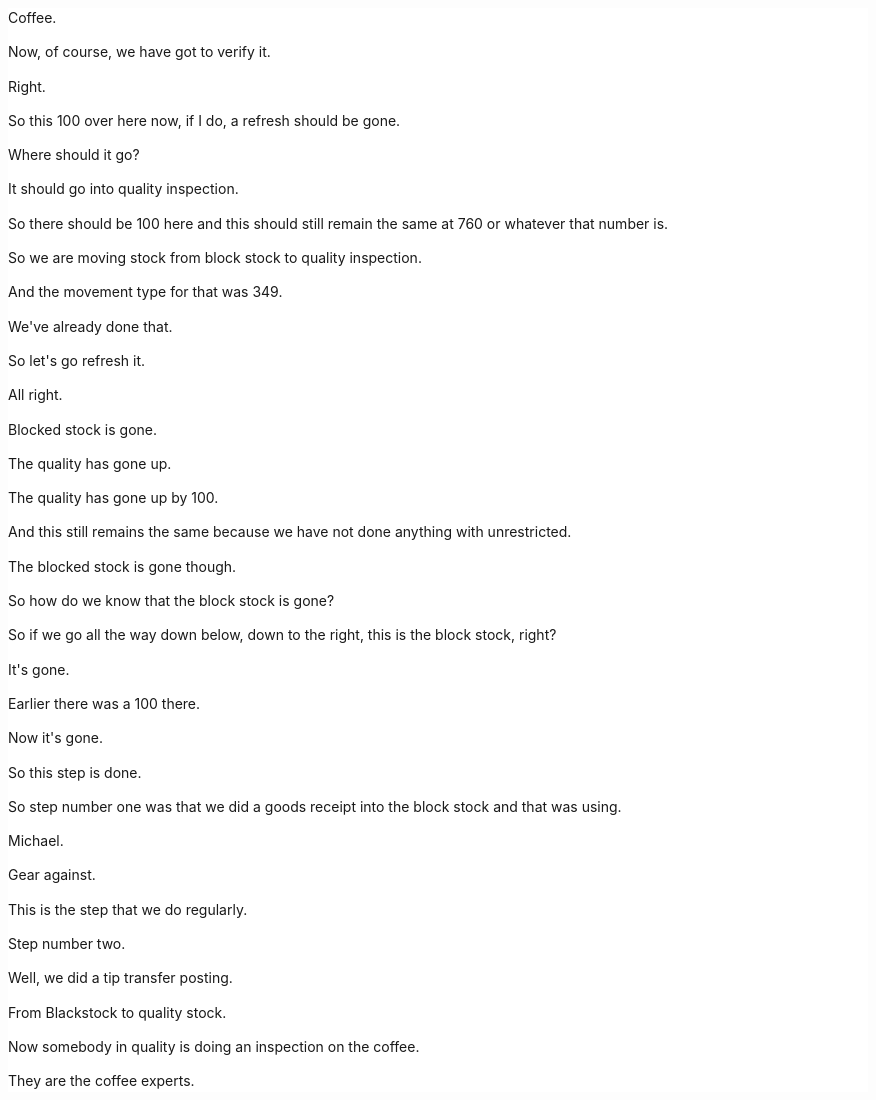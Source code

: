 Coffee.

Now, of course, we have got to verify it.

Right.

So this 100 over here now, if I do, a refresh should be gone.

Where should it go?

It should go into quality inspection.

So there should be 100 here and this should still remain the same at 760 or whatever that number is.

So we are moving stock from block stock to quality inspection.

And the movement type for that was 349.

We've already done that.

So let's go refresh it.

All right.

Blocked stock is gone.

The quality has gone up.

The quality has gone up by 100.

And this still remains the same because we have not done anything with unrestricted.

The blocked stock is gone though.

So how do we know that the block stock is gone?

So if we go all the way down below, down to the right, this is the block stock, right?

It's gone.

Earlier there was a 100 there.

Now it's gone.

So this step is done.

So step number one was that we did a goods receipt into the block stock and that was using.

Michael.

Gear against.

This is the step that we do regularly.

Step number two.

Well, we did a tip transfer posting.

From Blackstock to quality stock.

Now somebody in quality is doing an inspection on the coffee.

They are the coffee experts.

